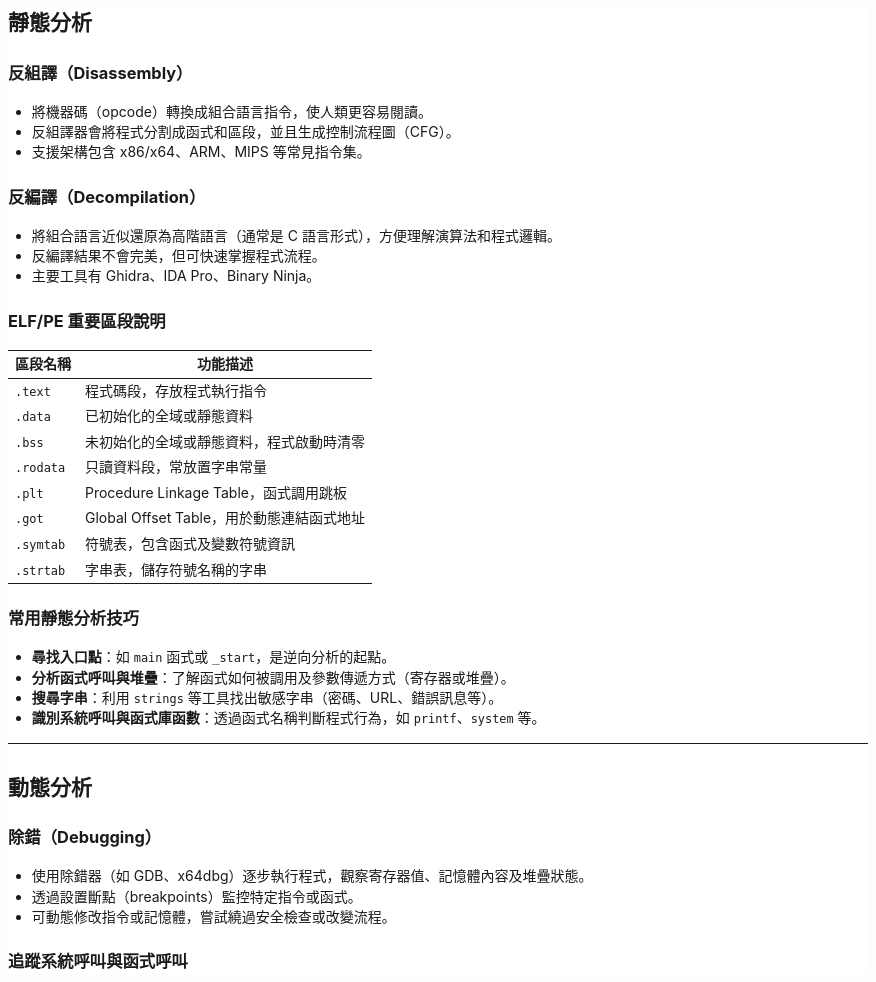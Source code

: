 
## 靜態分析

### 反組譯（Disassembly）

- 將機器碼（opcode）轉換成組合語言指令，使人類更容易閱讀。
- 反組譯器會將程式分割成函式和區段，並且生成控制流程圖（CFG）。
- 支援架構包含 x86/x64、ARM、MIPS 等常見指令集。

### 反編譯（Decompilation）

- 將組合語言近似還原為高階語言（通常是 C 語言形式），方便理解演算法和程式邏輯。
- 反編譯結果不會完美，但可快速掌握程式流程。
- 主要工具有 Ghidra、IDA Pro、Binary Ninja。

### ELF/PE 重要區段說明

| 區段名稱    | 功能描述                                       |
|-------------|------------------------------------------------|
| `.text`     | 程式碼段，存放程式執行指令                     |
| `.data`     | 已初始化的全域或靜態資料                        |
| `.bss`      | 未初始化的全域或靜態資料，程式啟動時清零         |
| `.rodata`   | 只讀資料段，常放置字串常量                      |
| `.plt`      | Procedure Linkage Table，函式調用跳板             |
| `.got`      | Global Offset Table，用於動態連結函式地址          |
| `.symtab`   | 符號表，包含函式及變數符號資訊                    |
| `.strtab`   | 字串表，儲存符號名稱的字串                        |

### 常用靜態分析技巧

- **尋找入口點**：如 `main` 函式或 `_start`，是逆向分析的起點。
- **分析函式呼叫與堆疊**：了解函式如何被調用及參數傳遞方式（寄存器或堆疊）。
- **搜尋字串**：利用 `strings` 等工具找出敏感字串（密碼、URL、錯誤訊息等）。
- **識別系統呼叫與函式庫函數**：透過函式名稱判斷程式行為，如 `printf`、`system` 等。

---

## 動態分析

### 除錯（Debugging）

- 使用除錯器（如 GDB、x64dbg）逐步執行程式，觀察寄存器值、記憶體內容及堆疊狀態。
- 透過設置斷點（breakpoints）監控特定指令或函式。
- 可動態修改指令或記憶體，嘗試繞過安全檢查或改變流程。

### 追蹤系統呼叫與函式呼叫
